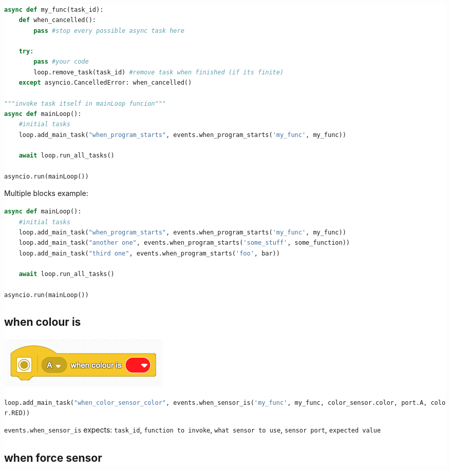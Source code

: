 ```python
async def my_func(task_id):
    def when_cancelled():
        pass #stop every possible async task here

    try:
        pass #your code
        loop.remove_task(task_id) #remove task when finished (if its finite)
    except asyncio.CancelledError: when_cancelled()

"""invoke task itself in mainLoop funcion"""
async def mainLoop():
    #initial tasks
    loop.add_main_task("when_program_starts", events.when_program_starts('my_func', my_func))

    await loop.run_all_tasks()

asyncio.run(mainLoop())
```

Multiple blocks example:

```python
async def mainLoop():
    #initial tasks
    loop.add_main_task("when_program_starts", events.when_program_starts('my_func', my_func))
    loop.add_main_task("another one", events.when_program_starts('some_stuff', some_function))
    loop.add_main_task("third one", events.when_program_starts('foo', bar))

    await loop.run_all_tasks()

asyncio.run(mainLoop())
```

## when colour is

![alt text](/images/blocks/Events_whenColourIs.png)

```python
loop.add_main_task("when_color_sensor_color", events.when_sensor_is('my_func', my_func, color_sensor.color, port.A, color.RED))
```

`events.when_sensor_is` expects: `task_id`, `function to invoke`, `what sensor to use`, `sensor port`, `expected value`

## when force sensor
